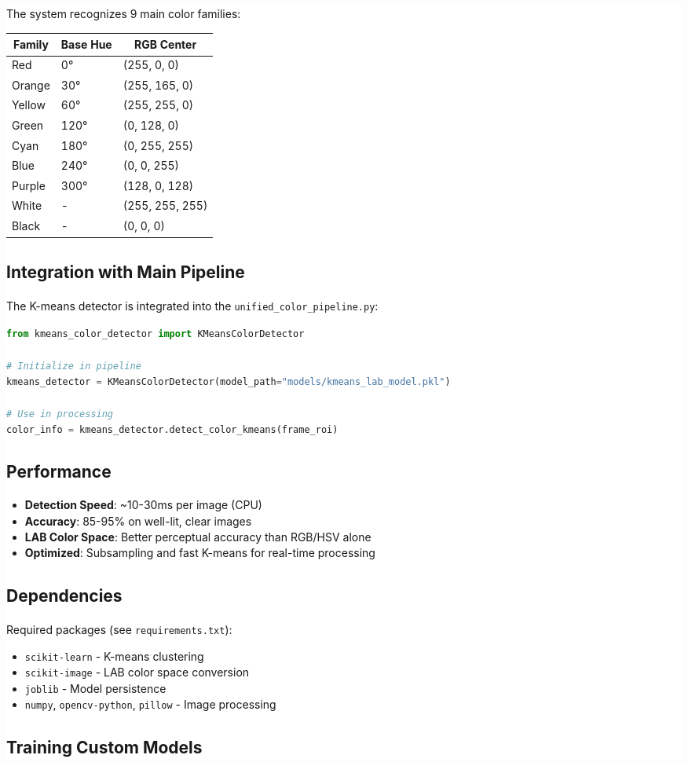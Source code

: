The system recognizes 9 main color families:

| Family | Base Hue | RGB Center |
|--------|----------|------------|
| Red | 0° | (255, 0, 0) |
| Orange | 30° | (255, 165, 0) |
| Yellow | 60° | (255, 255, 0) |
| Green | 120° | (0, 128, 0) |
| Cyan | 180° | (0, 255, 255) |
| Blue | 240° | (0, 0, 255) |
| Purple | 300° | (128, 0, 128) |
| White | - | (255, 255, 255) |
| Black | - | (0, 0, 0) |

## Integration with Main Pipeline

The K-means detector is integrated into the `unified_color_pipeline.py`:

```python
from kmeans_color_detector import KMeansColorDetector

# Initialize in pipeline
kmeans_detector = KMeansColorDetector(model_path="models/kmeans_lab_model.pkl")

# Use in processing
color_info = kmeans_detector.detect_color_kmeans(frame_roi)
```

## Performance

- **Detection Speed**: ~10-30ms per image (CPU)
- **Accuracy**: 85-95% on well-lit, clear images
- **LAB Color Space**: Better perceptual accuracy than RGB/HSV alone
- **Optimized**: Subsampling and fast K-means for real-time processing

## Dependencies

Required packages (see `requirements.txt`):
- `scikit-learn` - K-means clustering
- `scikit-image` - LAB color space conversion
- `joblib` - Model persistence
- `numpy`, `opencv-python`, `pillow` - Image processing

## Training Custom Models
